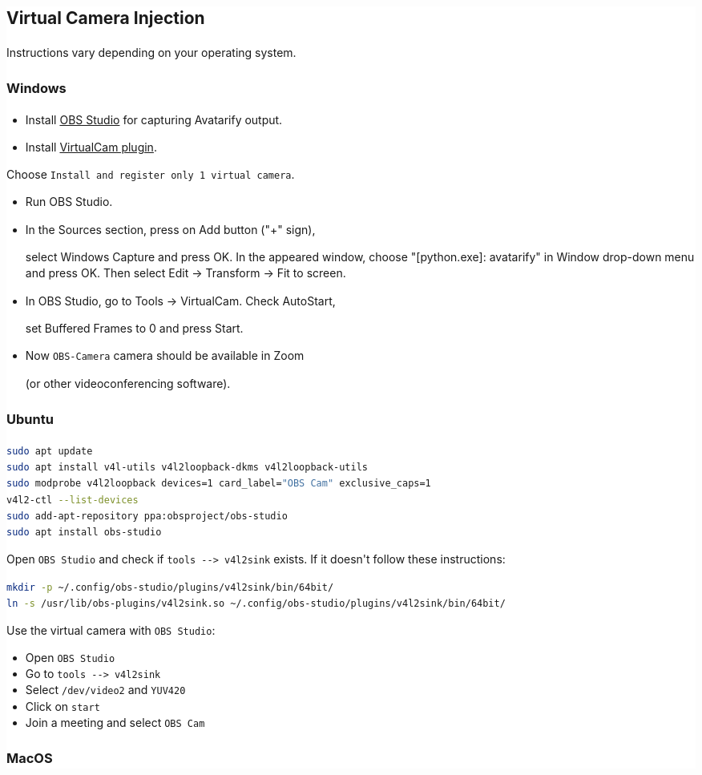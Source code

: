 </p>

## Virtual Camera Injection

Instructions vary depending on your operating system.

### Windows

- Install [OBS Studio](https://obsproject.com/) for capturing Avatarify output.

- Install [VirtualCam plugin](https://obsproject.com/forum/resources/obs-virtualcam.539/).

Choose `Install and register only 1 virtual camera`.

- Run OBS Studio.

- In the Sources section, press on Add button ("+" sign),

  select Windows Capture and press OK. In the appeared window,
  choose "[python.exe]: avatarify" in Window drop-down menu and press OK.
  Then select Edit -> Transform -> Fit to screen.

- In OBS Studio, go to Tools -> VirtualCam. Check AutoStart,

  set Buffered Frames to 0 and press Start.

- Now `OBS-Camera` camera should be available in Zoom

  (or other videoconferencing software).

### Ubuntu

```bash
sudo apt update
sudo apt install v4l-utils v4l2loopback-dkms v4l2loopback-utils
sudo modprobe v4l2loopback devices=1 card_label="OBS Cam" exclusive_caps=1
v4l2-ctl --list-devices
sudo add-apt-repository ppa:obsproject/obs-studio
sudo apt install obs-studio
```

Open `OBS Studio` and check if `tools --> v4l2sink` exists.
If it doesn't follow these instructions:

```bash
mkdir -p ~/.config/obs-studio/plugins/v4l2sink/bin/64bit/
ln -s /usr/lib/obs-plugins/v4l2sink.so ~/.config/obs-studio/plugins/v4l2sink/bin/64bit/
```

Use the virtual camera with `OBS Studio`:

- Open `OBS Studio`
- Go to `tools --> v4l2sink`
- Select `/dev/video2` and `YUV420`
- Click on `start`
- Join a meeting and select `OBS Cam`

### MacOS
